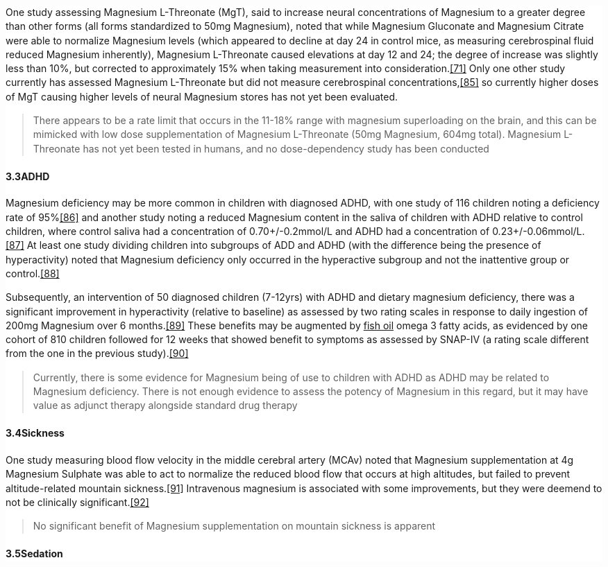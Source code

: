 
One study assessing Magnesium L-Threonate (MgT), said to increase neural concentrations of Magnesium to a greater degree than other forms (all forms standardized to 50mg Magnesium), noted that while Magnesium Gluconate and Magnesium Citrate were able to normalize Magnesium levels (which appeared to decline at day 24 in control mice, as measuring cerebrospinal fluid reduced Magnesium inherently), Magnesium L-Threonate caused elevations at day 12 and 24; the degree of increase was slightly less than 10%, but corrected to approximately 15% when taking measurement into consideration.[[71]](#ref71) Only one other study currently has assessed Magnesium L-Threonate but did not measure cerebrospinal concentrations,[[85]](#ref85) so currently higher doses of MgT causing higher levels of neural Magnesium stores has not yet been evaluated.



> There appears to be a rate limit that occurs in the 11-18% range with magnesium superloading on the brain, and this can be mimicked with low dose supplementation of Magnesium L-Threonate (50mg Magnesium, 604mg total). Magnesium L-Threonate has not yet been tested in humans, and no dose-dependency study has been conducted


#### 3.3ADHD


Magnesium deficiency may be more common in children with diagnosed ADHD, with one study of 116 children noting a deficiency rate of 95%[[86]](#ref86) and another study noting a reduced Magnesium content in the saliva of children with ADHD relative to control children, where control saliva had a concentration of 0.70+/-0.2mmol/L and ADHD had a concentration of 0.23+/-0.06mmol/L.[[87]](#ref87) At least one study dividing children into subgroups of ADD and ADHD (with the difference being the presence of hyperactivity) noted that Magnesium deficiency only occurred in the hyperactive subgroup and not the inattentive group or control.[[88]](#ref88)


Subsequently, an intervention of 50 diagnosed children (7-12yrs) with ADHD and dietary magnesium deficiency, there was a significant improvement in hyperactivity (relative to baseline) as assessed by two rating scales in response to daily ingestion of 200mg Magnesium over 6 months.[[89]](#ref89) These benefits may be augmented by [fish oil](/supplements/fish-oil/) omega 3 fatty acids, as evidenced by one cohort of 810 children followed for 12 weeks that showed benefit to symptoms as assessed by SNAP-IV (a rating scale different from the one in the previous study).[[90]](#ref90)



> Currently, there is some evidence for Magnesium being of use to children with ADHD as ADHD may be related to Magnesium deficiency. There is not enough evidence to assess the potency of Magnesium in this regard, but it may have value as adjunct therapy alongside standard drug therapy


#### 3.4Sickness


One study measuring blood flow velocity in the middle cerebral artery (MCAv) noted that Magnesium supplementation at 4g Magnesium Sulphate was able to act to normalize the reduced blood flow that occurs at high altitudes, but failed to prevent altitude-related mountain sickness.[[91]](#ref91) Intravenous magnesium is associated with some improvements, but they were deemend to not be clinically significant.[[92]](#ref92)



> No significant benefit of Magnesium supplementation on mountain sickness is apparent


#### 3.5Sedation
